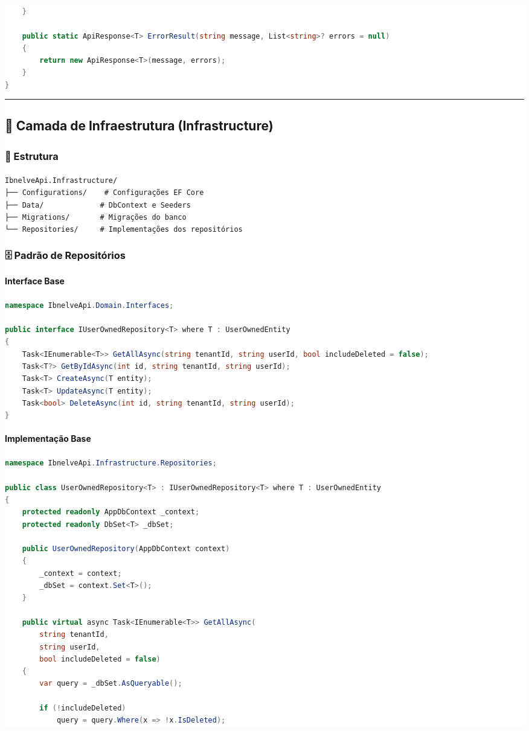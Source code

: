 ```csharp
    }

    public static ApiResponse<T> ErrorResult(string message, List<string>? errors = null)
    {
        return new ApiResponse<T>(message, errors);
    }
}
```

---

## 🔧 Camada de Infraestrutura (Infrastructure)

### 📁 Estrutura
```
IbnelveApi.Infrastructure/
├── Configurations/    # Configurações EF Core
├── Data/             # DbContext e Seeders
├── Migrations/       # Migrações do banco
└── Repositories/     # Implementações dos repositórios
```

### 🗄️ Padrão de Repositórios

#### Interface Base
```csharp
namespace IbnelveApi.Domain.Interfaces;

public interface IUserOwnedRepository<T> where T : UserOwnedEntity
{
    Task<IEnumerable<T>> GetAllAsync(string tenantId, string userId, bool includeDeleted = false);
    Task<T?> GetByIdAsync(int id, string tenantId, string userId);
    Task<T> CreateAsync(T entity);
    Task<T> UpdateAsync(T entity);
    Task<bool> DeleteAsync(int id, string tenantId, string userId);
}
```

#### Implementação Base
```csharp
namespace IbnelveApi.Infrastructure.Repositories;

public class UserOwnedRepository<T> : IUserOwnedRepository<T> where T : UserOwnedEntity
{
    protected readonly AppDbContext _context;
    protected readonly DbSet<T> _dbSet;

    public UserOwnedRepository(AppDbContext context)
    {
        _context = context;
        _dbSet = context.Set<T>();
    }

    public virtual async Task<IEnumerable<T>> GetAllAsync(
        string tenantId, 
        string userId, 
        bool includeDeleted = false)
    {
        var query = _dbSet.AsQueryable();

        if (!includeDeleted)
            query = query.Where(x => !x.IsDeleted);

```